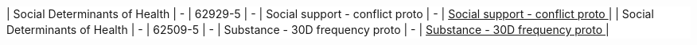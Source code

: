 | Social Determinants of Health 	| - 	| 62929-5 	| - 	| Social support - conflict proto 	| - 	| [Social support - conflict proto ](https://forms.loinc.org/62929-5) 	|
| Social Determinants of Health 	| - 	| 62509-5 	| - 	| Substance - 30D frequency proto 	| - 	| [Substance - 30D frequency proto ](https://forms.loinc.org/62509-5) 	|